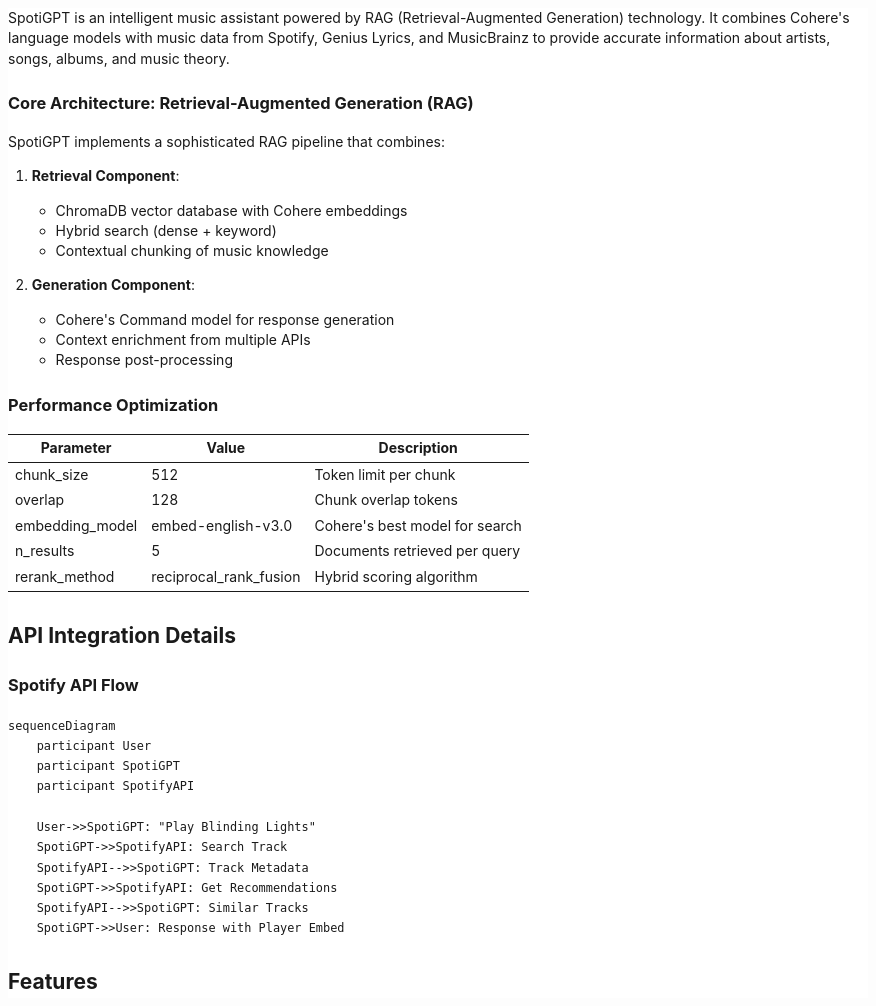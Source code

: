 SpotiGPT is an intelligent music assistant powered by RAG (Retrieval-Augmented Generation) technology. It combines Cohere's language models with music data from Spotify, Genius Lyrics, and MusicBrainz to provide accurate information about artists, songs, albums, and music theory.

### Core Architecture: Retrieval-Augmented Generation (RAG)

SpotiGPT implements a sophisticated RAG pipeline that combines:

1. **Retrieval Component**:
   - ChromaDB vector database with Cohere embeddings
   - Hybrid search (dense + keyword)
   - Contextual chunking of music knowledge

2. **Generation Component**:
   - Cohere's Command model for response generation
   - Context enrichment from multiple APIs
   - Response post-processing


### Performance Optimization

| Parameter | Value | Description |
|-----------|-------|-------------|
| chunk_size | 512 | Token limit per chunk |
| overlap | 128 | Chunk overlap tokens |
| embedding_model | embed-english-v3.0 | Cohere's best model for search |
| n_results | 5 | Documents retrieved per query |
| rerank_method | reciprocal_rank_fusion | Hybrid scoring algorithm |

## API Integration Details

### Spotify API Flow

```mermaid
sequenceDiagram
    participant User
    participant SpotiGPT
    participant SpotifyAPI
    
    User->>SpotiGPT: "Play Blinding Lights"
    SpotiGPT->>SpotifyAPI: Search Track
    SpotifyAPI-->>SpotiGPT: Track Metadata
    SpotiGPT->>SpotifyAPI: Get Recommendations
    SpotifyAPI-->>SpotiGPT: Similar Tracks
    SpotiGPT->>User: Response with Player Embed
```



## Features

